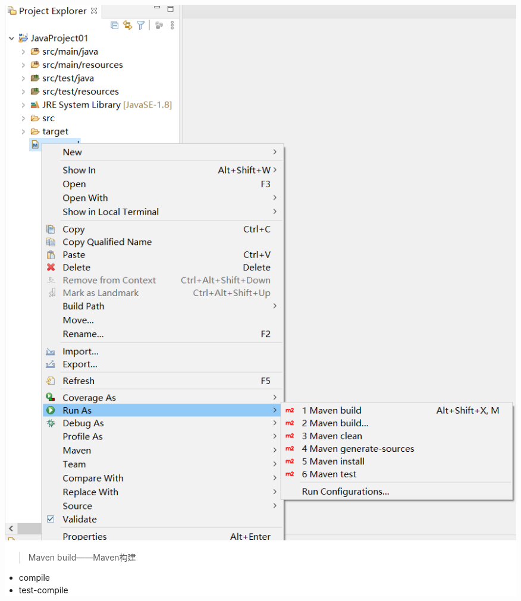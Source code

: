 ![image-20210201104339794](1-maven/image-20210201104339794.png)

>   Maven build——Maven构建

-   compile
-   test-compile
